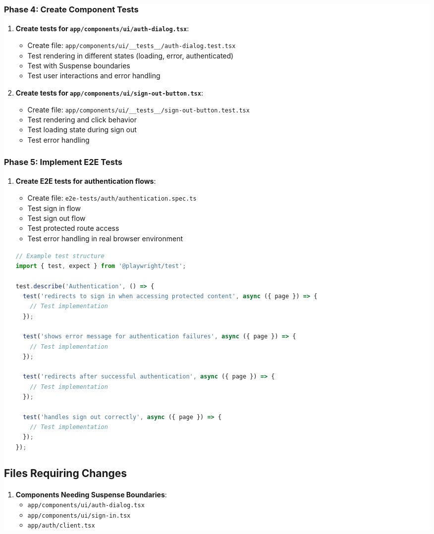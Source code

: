 ### Phase 4: Create Component Tests

1. **Create tests for `app/components/ui/auth-dialog.tsx`**:
   - Create file: `app/components/ui/__tests__/auth-dialog.test.tsx`
   - Test rendering in different states (loading, error, authenticated)
   - Test with Suspense boundaries
   - Test user interactions and error handling

2. **Create tests for `app/components/ui/sign-out-button.tsx`**:
   - Create file: `app/components/ui/__tests__/sign-out-button.test.tsx`
   - Test rendering and click behavior
   - Test loading state during sign out
   - Test error handling

### Phase 5: Implement E2E Tests

1. **Create E2E tests for authentication flows**:
   - Create file: `e2e-tests/auth/authentication.spec.ts`
   - Test sign in flow
   - Test sign out flow
   - Test protected route access
   - Test error handling in real browser environment

   ```typescript
   // Example test structure
   import { test, expect } from '@playwright/test';

   test.describe('Authentication', () => {
     test('redirects to sign in when accessing protected content', async ({ page }) => {
       // Test implementation
     });

     test('shows error message for authentication failures', async ({ page }) => {
       // Test implementation
     });

     test('redirects after successful authentication', async ({ page }) => {
       // Test implementation
     });
     
     test('handles sign out correctly', async ({ page }) => {
       // Test implementation
     });
   });
   ```

## Files Requiring Changes

1. **Components Needing Suspense Boundaries**:
   - `app/components/ui/auth-dialog.tsx`
   - `app/components/ui/sign-in.tsx`
   - `app/auth/client.tsx`
